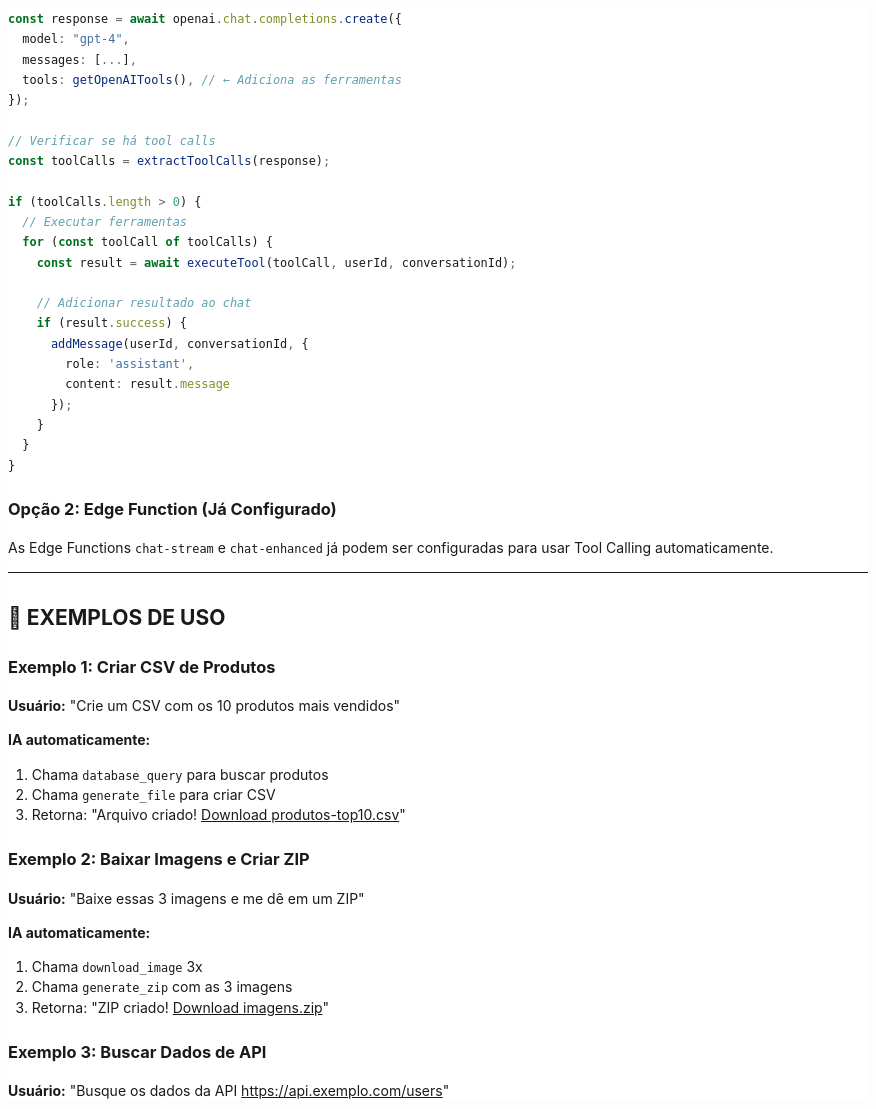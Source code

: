 ```typescript
const response = await openai.chat.completions.create({
  model: "gpt-4",
  messages: [...],
  tools: getOpenAITools(), // ← Adiciona as ferramentas
});

// Verificar se há tool calls
const toolCalls = extractToolCalls(response);

if (toolCalls.length > 0) {
  // Executar ferramentas
  for (const toolCall of toolCalls) {
    const result = await executeTool(toolCall, userId, conversationId);
    
    // Adicionar resultado ao chat
    if (result.success) {
      addMessage(userId, conversationId, {
        role: 'assistant',
        content: result.message
      });
    }
  }
}
```

### Opção 2: Edge Function (Já Configurado)

As Edge Functions `chat-stream` e `chat-enhanced` já podem ser configuradas para usar Tool Calling automaticamente.

---

## 📝 EXEMPLOS DE USO

### Exemplo 1: Criar CSV de Produtos
**Usuário:** "Crie um CSV com os 10 produtos mais vendidos"

**IA automaticamente:**
1. Chama `database_query` para buscar produtos
2. Chama `generate_file` para criar CSV
3. Retorna: "Arquivo criado! [Download produtos-top10.csv](URL)"

### Exemplo 2: Baixar Imagens e Criar ZIP
**Usuário:** "Baixe essas 3 imagens e me dê em um ZIP"

**IA automaticamente:**
1. Chama `download_image` 3x
2. Chama `generate_zip` com as 3 imagens
3. Retorna: "ZIP criado! [Download imagens.zip](URL)"

### Exemplo 3: Buscar Dados de API
**Usuário:** "Busque os dados da API https://api.exemplo.com/users"
